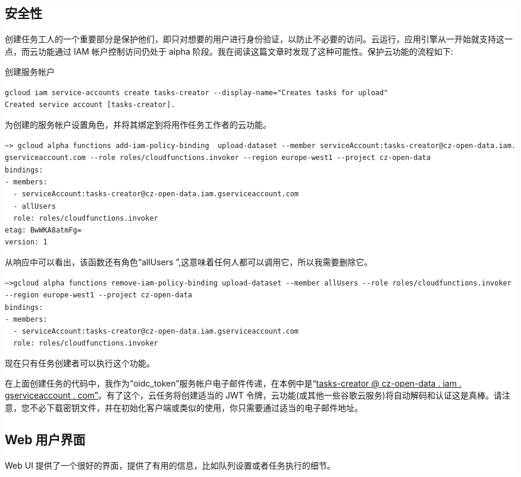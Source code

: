 
## 安全性

创建任务工人的一个重要部分是保护他们，即只对想要的用户进行身份验证，以防止不必要的访问。云运行，应用引擎从一开始就支持这一点，而云功能通过 IAM 帐户控制访问仍处于 alpha 阶段。我在阅读这篇文章时发现了这种可能性。保护云功能的流程如下:

创建服务帐户

```
gcloud iam service-accounts create tasks-creator --display-name="Creates tasks for upload"
Created service account [tasks-creator].
```

为创建的服务帐户设置角色，并将其绑定到将用作任务工作者的云功能。

```
~> gcloud alpha functions add-iam-policy-binding  upload-dataset --member serviceAccount:tasks-creator@cz-open-data.iam.gserviceaccount.com --role roles/cloudfunctions.invoker --region europe-west1 --project cz-open-data
bindings:
- members:
  - serviceAccount:tasks-creator@cz-open-data.iam.gserviceaccount.com
  - allUsers
  role: roles/cloudfunctions.invoker
etag: BwWKA8atmFg=
version: 1
```

从响应中可以看出，该函数还有角色“allUsers ”,这意味着任何人都可以调用它，所以我需要删除它。

```
~>gcloud alpha functions remove-iam-policy-binding upload-dataset --member allUsers --role roles/cloudfunctions.invoker --region europe-west1 --project cz-open-data
bindings:
- members:
  - serviceAccount:tasks-creator@cz-open-data.iam.gserviceaccount.com
  role: roles/cloudfunctions.invoker
```

现在只有任务创建者可以执行这个功能。

在上面创建任务的代码中，我作为“oidc_token”服务帐户电子邮件传递，在本例中是“[tasks-creator @ cz-open-data . iam . gserviceaccount . com”](mailto:tasks-creator@cz-open-data.iam.gserviceaccount.com")。有了这个，云任务将创建适当的 JWT 令牌，云功能(或其他一些谷歌云服务)将自动解码和认证这是真棒。请注意，您不必下载密钥文件，并在初始化客户端或类似的使用，你只需要通过适当的电子邮件地址。

## Web 用户界面

Web UI 提供了一个很好的界面，提供了有用的信息，比如队列设置或者任务执行的细节。
